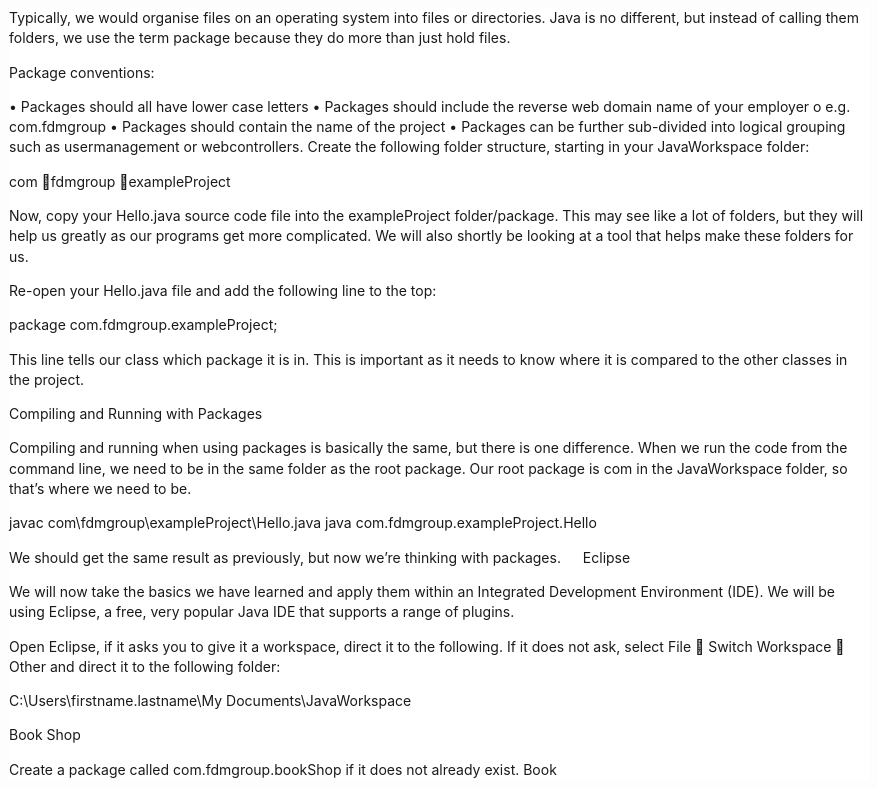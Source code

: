 Typically, we would organise files on an operating system into files or directories. Java is no different, but instead of calling them folders, we use the term package because they do more than just hold files.




Package conventions:

•	Packages should all have lower case letters
•	Packages should include the reverse web domain name of your employer
o	e.g. com.fdmgroup
•	Packages should contain the name of the project
•	Packages can be further sub-divided into logical grouping such as usermanagement or webcontrollers.
Create the following folder structure, starting in your JavaWorkspace folder:


com
fdmgroup
exampleProject

Now, copy your Hello.java source code file into the exampleProject folder/package. This may see like a lot of folders, but they will help us greatly as our programs get more complicated. We will also shortly be looking at a tool that helps make these folders for us.


Re-open your Hello.java file and add the following line to the top:

package com.fdmgroup.exampleProject;

This line tells our class which package it is in. This is important as it needs to know where it is compared to the other classes in the project.



Compiling and Running with Packages

Compiling and running when using packages is basically the same, but there is one difference. When we run the code from the command line, we need to be in the same folder as the root package. Our root package is com in the JavaWorkspace folder, so that’s where we need to be. 

javac com\fdmgroup\exampleProject\Hello.java
java com.fdmgroup.exampleProject.Hello

We should get the same result as previously, but now we’re thinking with packages.
 
Eclipse

We will now take the basics we have learned and apply them within an Integrated Development Environment (IDE). We will be using Eclipse, a free, very popular Java IDE that supports a range of plugins.

Open Eclipse, if it asks you to give it a workspace, direct it to the following. If it does not ask, select File  Switch Workspace  Other and direct it to the following folder:

C:\Users\firstname.lastname\My Documents\JavaWorkspace


Book Shop

Create a package called com.fdmgroup.bookShop if it does not already exist.
Book
